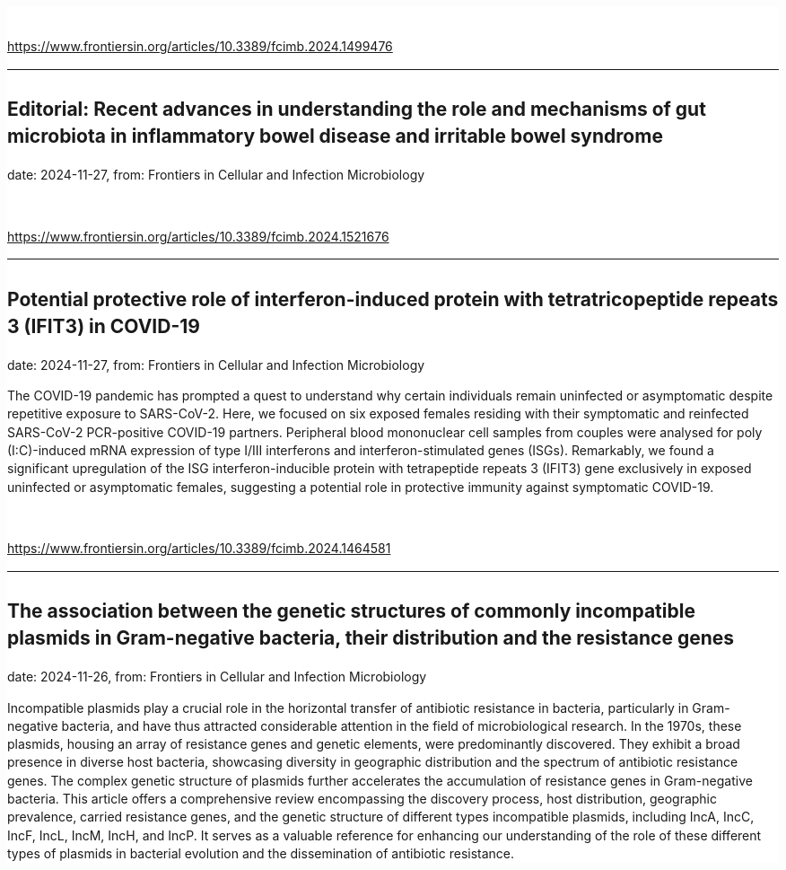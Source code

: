 <br> 

<https://www.frontiersin.org/articles/10.3389/fcimb.2024.1499476>

---

## Editorial: Recent advances in understanding the role and mechanisms of gut microbiota in inflammatory bowel disease and irritable bowel syndrome

date: 2024-11-27, from: Frontiers in Cellular and Infection Microbiology

 

<br> 

<https://www.frontiersin.org/articles/10.3389/fcimb.2024.1521676>

---

## Potential protective role of interferon-induced protein with tetratricopeptide repeats 3 (IFIT3) in COVID-19

date: 2024-11-27, from: Frontiers in Cellular and Infection Microbiology

The COVID-19 pandemic has prompted a quest to understand why certain individuals remain uninfected or asymptomatic despite repetitive exposure to SARS-CoV-2. Here, we focused on six exposed females residing with their symptomatic and reinfected SARS-CoV-2 PCR-positive COVID-19 partners. Peripheral blood mononuclear cell samples from couples were analysed for poly (I:C)-induced mRNA expression of type I/III interferons and interferon-stimulated genes (ISGs). Remarkably, we found a significant upregulation of the ISG interferon-inducible protein with tetrapeptide repeats 3 (IFIT3) gene exclusively in exposed uninfected or asymptomatic females, suggesting a potential role in protective immunity against symptomatic COVID-19. 

<br> 

<https://www.frontiersin.org/articles/10.3389/fcimb.2024.1464581>

---

## The association between the genetic structures of commonly incompatible plasmids in Gram-negative bacteria, their distribution and the resistance genes

date: 2024-11-26, from: Frontiers in Cellular and Infection Microbiology

Incompatible plasmids play a crucial role in the horizontal transfer of antibiotic resistance in bacteria, particularly in Gram-negative bacteria, and have thus attracted considerable attention in the field of microbiological research. In the 1970s, these plasmids, housing an array of resistance genes and genetic elements, were predominantly discovered. They exhibit a broad presence in diverse host bacteria, showcasing diversity in geographic distribution and the spectrum of antibiotic resistance genes. The complex genetic structure of plasmids further accelerates the accumulation of resistance genes in Gram-negative bacteria. This article offers a comprehensive review encompassing the discovery process, host distribution, geographic prevalence, carried resistance genes, and the genetic structure of different types incompatible plasmids, including IncA, IncC, IncF, IncL, IncM, IncH, and IncP. It serves as a valuable reference for enhancing our understanding of the role of these different types of plasmids in bacterial evolution and the dissemination of antibiotic resistance. 

